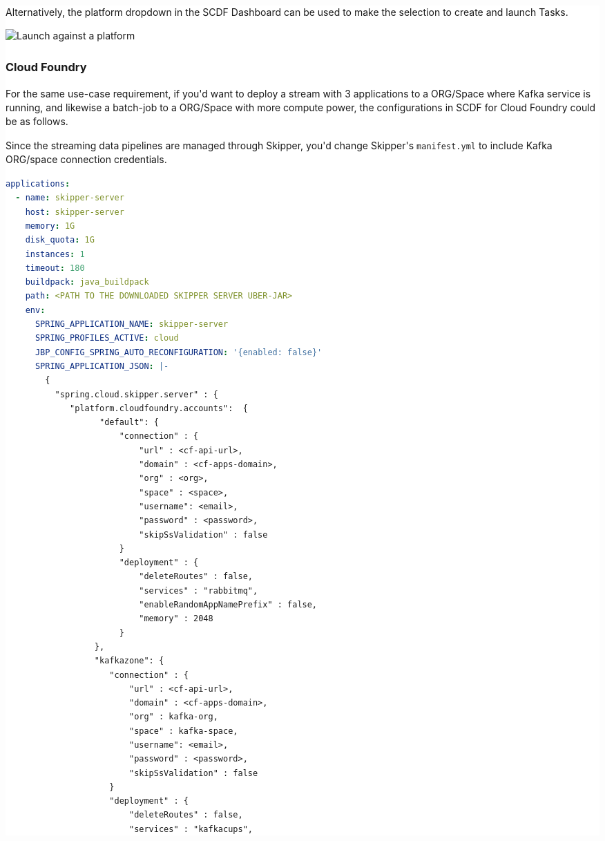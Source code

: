 Alternatively, the platform dropdown in the SCDF Dashboard can be used to make the selection to create and launch Tasks.

![Launch against a platform](images/Launch_Task_Against_MemoryPool.png)

### Cloud Foundry

For the same use-case requirement, if you'd want to deploy a stream with 3 applications to a ORG/Space where Kafka service
is running, and likewise a batch-job to a ORG/Space with more compute power, the configurations in SCDF for Cloud Foundry
could be as follows.

Since the streaming data pipelines are managed through Skipper, you'd change Skipper's `manifest.yml` to include Kafka
ORG/space connection credentials.

```yaml
applications:
  - name: skipper-server
    host: skipper-server
    memory: 1G
    disk_quota: 1G
    instances: 1
    timeout: 180
    buildpack: java_buildpack
    path: <PATH TO THE DOWNLOADED SKIPPER SERVER UBER-JAR>
    env:
      SPRING_APPLICATION_NAME: skipper-server
      SPRING_PROFILES_ACTIVE: cloud
      JBP_CONFIG_SPRING_AUTO_RECONFIGURATION: '{enabled: false}'
      SPRING_APPLICATION_JSON: |-
        {
          "spring.cloud.skipper.server" : {
             "platform.cloudfoundry.accounts":  {
                   "default": {
                       "connection" : {
                           "url" : <cf-api-url>,
                           "domain" : <cf-apps-domain>,
                           "org" : <org>,
                           "space" : <space>,
                           "username": <email>,
                           "password" : <password>,
                           "skipSsValidation" : false 
                       }
                       "deployment" : {
                           "deleteRoutes" : false,
                           "services" : "rabbitmq",
                           "enableRandomAppNamePrefix" : false,
                           "memory" : 2048
                       }
                  },
                  "kafkazone": {
                     "connection" : {
                         "url" : <cf-api-url>,
                         "domain" : <cf-apps-domain>,
                         "org" : kafka-org,
                         "space" : kafka-space,
                         "username": <email>,
                         "password" : <password>,
                         "skipSsValidation" : false 
                     }
                     "deployment" : {
                         "deleteRoutes" : false,
                         "services" : "kafkacups",
```
